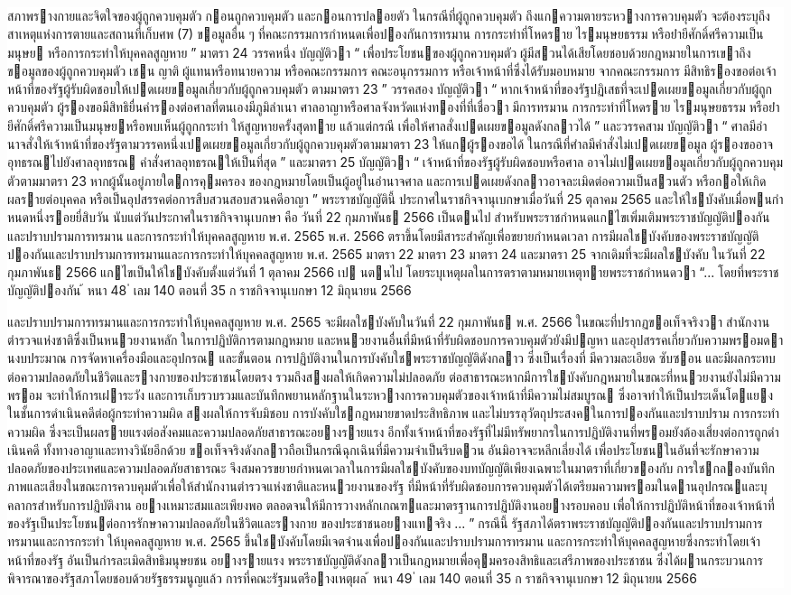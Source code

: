 สภาพรางกายและจิตใจของผู้ถูกควบคุมตัว กอนถูกควบคุมตัว และกอนการปลอยตัว ในกรณีที่ผู้ถูกควบคุมตัว ถึงแกความตายระหวางการควบคุมตัว จะต้องระบุถึงสาเหตุแห่งการตายและสถานที่เก็บศพ (7) ขอมูลอื่น ๆ ที่คณะกรรมการกําหนดเพื่อปองกันการทรมาน การกระทําที่โหดราย ไรมนุษยธรรม หรือย่ํายีศักดิ์ศรีความเป็นมนุษย หรือการกระทําให้บุคคลสูญหาย ” มาตรา 24 วรรคหนึ่ง บัญญัติวา “ เพื่อประโยชนของผู้ถูกควบคุมตัว ผู้มีสวนได้เสียโดยชอบด้วยกฎหมายในการเขาถึงขอมูลของผู้ถูกควบคุมตัว เชน ญาติ ผู้แทนหรือทนายความ หรือคณะกรรมการ คณะอนุกรรมการ หรือเจ้าหน้าที่ซึ่งได้รับมอบหมาย จากคณะกรรมการ มีสิทธิรองขอต่อเจ้าหน้าที่ของรัฐผู้รับผิดชอบให้เปดเผยขอมูลเกี่ยวกับผู้ถูกควบคุมตัว ตามมาตรา 23 ” วรรคสอง บัญญัติวา “ หากเจ้าหน้าที่ของรัฐปฏิเสธที่จะเปดเผยขอมูลเกี่ยวกับผู้ถูกควบคุมตัว ผู้รองขอมีสิทธิยื่นคํารองต่อศาลที่ตนเองมีภูมิลําเนา ศาลอาญาหรือศาลจังหวัดแห่งทองที่ที่เชื่อวา มีการทรมาน การกระทําที่โหดราย ไรมนุษยธรรม หรือย่ํายีศักดิ์ศรีความเป็นมนุษยหรือพบเห็นผู้ถูกกระทํา ให้สูญหายครั้งสุดทาย แล้วแต่กรณี เพื่อให้ศาลสั่งเปดเผยขอมูลดังกลาวได้ ” และวรรคสาม บัญญัติวา “ ศาลมีอํานาจสั่งให้เจ้าหน้าที่ของรัฐตามวรรคหนึ่งเปดเผยขอมูลเกี่ยวกับผู้ถูกควบคุมตัวตามมาตรา 23 ให้แกผู้รองขอได้ ในกรณีที่ศำลมีคําสั่งไม่เปดเผยขอมูล ผู้รองขออาจอุทธรณไปยังศาลอุทธรณ คําสั่งศาลอุทธรณให้เป็นที่สุด ” และมาตรา 25 บัญญัติวา “ เจ้าหน้าที่ของรัฐผู้รับผิดชอบหรือศาล อาจไม่เปดเผยขอมูลเกี่ยวกับผู้ถูกควบคุมตัวตามมาตรา 23 หากผู้นั้นอยู่ภายใตการคุมครอง ของกฎหมายโดยเป็นผู้อยู่ในอํานาจศาล และการเปดเผยดังกลาวอาจละเมิดต่อความเป็นสวนตัว หรือกอให้เกิดผลรายต่อบุคคล หรือเป็นอุปสรรคต่อการสืบสวนสอบสวนคดีอาญา ” พระราชบัญญัตินี้ ประกาศในราชกิจจานุเบกษาเมื่อวันที่ 25 ตุลาคม 2565 และให้ใชบังคับเมื่อพนกําหนดหนึ่งรอยยี่สิบวัน นับแต่วันประกาศในราชกิจจานุเบกษา คือ วันที่ 22 กุมภาพันธ 2566 เป็นตนไป สําหรับพระราชกําหนดแกไขเพิ่มเติมพระราชบัญญัติปองกันและปราบปรามการทรมาน และการกระทําให้บุคคลสูญหาย พ.ศ. 2565 พ.ศ. 2566 ตราขึ้นโดยมีสาระสําคัญเพื่อขยายกําหนดเวลา การมีผลใชบังคับของพระราชบัญญัติปองกันและปราบปรามการทรมานและการกระทําให้บุคคลสูญหาย พ.ศ. 2565 มาตรา 22 มาตรา 23 มาตรา 24 และมาตรา 25 จากเดิมที่จะมีผลใชบังคับ ในวันที่ 22 กุมภาพันธ 2566 แกไขเป็นให้ใชบังคับตั้งแต่วันที่ 1 ตุลาคม 2566 เป นตนไป โดยระบุเหตุผลในการตราตามหมายเหตุทายพระราชกําหนดวา “... โดยที่พระราชบัญญัติปองกัน ้ หนา 48 ่ เลม 140 ตอนที่ 35 ก ราชกิจจานุเบกษา 12 มิถุนายน 2566

และปราบปรามการทรมานและการกระทําให้บุคคลสูญหาย พ.ศ. 2565 จะมีผลใชบังคับในวันที่ 22 กุมภาพันธ พ.ศ. 2566 ในขณะที่ปรากฏขอเท็จจริงวา สํานักงานตํารวจแห่งชาติซึ่งเป็นหนวยงานหลัก ในการปฏิบัติการตามกฎหมาย และหนวยงานอื่นที่มีหน้าที่รับผิดชอบการควบคุมตัวยังมีปญหา และอุปสรรคเกี่ยวกับความพรอมดานงบประมาณ การจัดหาเครื่องมือและอุปกรณ และขั้นตอน การปฏิบัติงานในการบังคับใชพระราชบัญญัติดังกลาว ซึ่งเป็นเรื่องที่ มีความละเอียด ซับซอน และมีผลกระทบต่อความปลอดภัยในชีวิตและรางกายของประชาชนโดยตรง รวมถึงสงผลให้เกิดความไม่ปลอดภัย ต่อสาธารณะหากมีการใชบังคับกฎหมายในขณะที่หนวยงานยังไม่มีความพรอม จะทําให้การเฝาระวัง และการเก็บรวบรวมและบันทึกพยานหลักฐานในระหวางการควบคุมตัวของเจ้าหน้าที่มีความไม่สมบูรณ ซึ่งอาจทําให้เป็นประเด็นโตแยงในชั้นการดําเนินคดีต่อผู้กระทําความผิด สงผลให้การจับมิชอบ การบังคับใชกฎหมายขาดประสิทธิภาพ และไม่บรรลุวัตถุประสงคในการปองกันและปราบปราม การกระทําความผิด ซึ่งจะเป็นผลรายแรงต่อสังคมและความปลอดภัยสาธารณะอยางรายแรง อีกทั้งเจ้าหน้าที่ของรัฐที่ไม่มีทรัพยากรในการปฏิบัติงานที่พรอมยังต้องเสี่ยงต่อการถูกดําเนินคดี ทั้งทางอาญาและทางวินัยอีกด้วย ขอเท็จจริงดังกลาวถือเป็นกรณีฉุกเฉินที่มีความจําเป็นรีบดวน อันมิอาจจะหลีกเลี่ยงได้ เพื่อประโยชนในอันที่จะรักษาความปลอดภัยของประเทศและความปลอดภัยสาธารณะ จึงสมควรขยายกําหนดเวลาในการมีผลใชบังคับของบทบัญญัติเพียงเฉพาะในมาตราที่เกี่ยวของกับ การใชกลองบันทึกภาพและเสียงในขณะการควบคุมตัวเพื่อให้สํานักงานตํารวจแห่งชาติและหนวยงานของรัฐ ที่มีหน้าที่รับผิดชอบการควบคุมตัวได้เตรียมความพรอมในดานอุปกรณและบุคลากรสําหรับการปฏิบัติงาน อยางเหมาะสมและเพียงพอ ตลอดจนให้มีการวางหลักเกณฑและมาตรฐานการปฏิบัติงานอยางรอบคอบ เพื่อให้การปฏิบัติหน้าที่ของเจ้าหน้าที่ของรัฐเป็นประโยชนต่อการรักษาความปลอดภัยในชีวิตและรางกาย ของประชาชนอยางแทจริง ... ” กรณีนี้ รัฐสภาได้ตราพระราชบัญญัติปองกันและปราบปรามการทรมานและการกระทํา ให้บุคคลสูญหาย พ.ศ. 2565 ขึ้นใชบังคับโดยมีเจตจํานงเพื่อปองกันและปราบปรามการทรมาน และการกระทําให้บุคคลสูญหายซึ่งกระทําโดยเจ้าหน้าที่ของรัฐ อันเป็นกำรละเมิดสิทธิมนุษยชน อยางรายแรง พระราชบัญญัติดังกลาวเป็นกฎหมายเพื่อคุมครองสิทธิและเสรีภาพของประชาชน ซึ่งได้ผานกระบวนการพิจารณาของรัฐสภาโดยชอบด้วยรัฐธรรมนูญแล้ว การที่คณะรัฐมนตรีอางเหตุผล ้ หนา 49 ่ เลม 140 ตอนที่ 35 ก ราชกิจจานุเบกษา 12 มิถุนายน 2566
